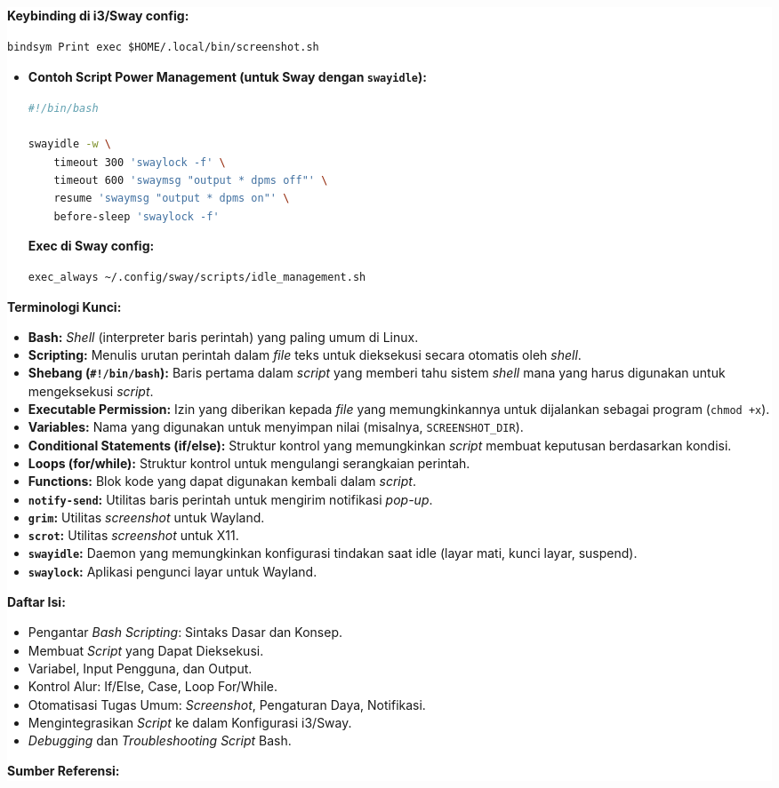   **Keybinding di i3/Sway config:**

  ```
  bindsym Print exec $HOME/.local/bin/screenshot.sh
  ```

- **Contoh Script Power Management (untuk Sway dengan `swayidle`):**

  ```bash
  #!/bin/bash

  swayidle -w \
      timeout 300 'swaylock -f' \
      timeout 600 'swaymsg "output * dpms off"' \
      resume 'swaymsg "output * dpms on"' \
      before-sleep 'swaylock -f'
  ```

  **Exec di Sway config:**

  ```shell
  exec_always ~/.config/sway/scripts/idle_management.sh
  ```

**Terminologi Kunci:**

- **Bash:** _Shell_ (interpreter baris perintah) yang paling umum di Linux.
- **Scripting:** Menulis urutan perintah dalam _file_ teks untuk dieksekusi secara otomatis oleh _shell_.
- **Shebang (`#!/bin/bash`):** Baris pertama dalam _script_ yang memberi tahu sistem _shell_ mana yang harus digunakan untuk mengeksekusi _script_.
- **Executable Permission:** Izin yang diberikan kepada _file_ yang memungkinkannya untuk dijalankan sebagai program (`chmod +x`).
- **Variables:** Nama yang digunakan untuk menyimpan nilai (misalnya, `SCREENSHOT_DIR`).
- **Conditional Statements (if/else):** Struktur kontrol yang memungkinkan _script_ membuat keputusan berdasarkan kondisi.
- **Loops (for/while):** Struktur kontrol untuk mengulangi serangkaian perintah.
- **Functions:** Blok kode yang dapat digunakan kembali dalam _script_.
- **`notify-send`:** Utilitas baris perintah untuk mengirim notifikasi _pop-up_.
- **`grim`:** Utilitas _screenshot_ untuk Wayland.
- **`scrot`:** Utilitas _screenshot_ untuk X11.
- **`swayidle`:** Daemon yang memungkinkan konfigurasi tindakan saat idle (layar mati, kunci layar, suspend).
- **`swaylock`:** Aplikasi pengunci layar untuk Wayland.

**Daftar Isi:**

- Pengantar _Bash Scripting_: Sintaks Dasar dan Konsep.
- Membuat _Script_ yang Dapat Dieksekusi.
- Variabel, Input Pengguna, dan Output.
- Kontrol Alur: If/Else, Case, Loop For/While.
- Otomatisasi Tugas Umum: _Screenshot_, Pengaturan Daya, Notifikasi.
- Mengintegrasikan _Script_ ke dalam Konfigurasi i3/Sway.
- _Debugging_ dan _Troubleshooting Script_ Bash.

**Sumber Referensi:**
